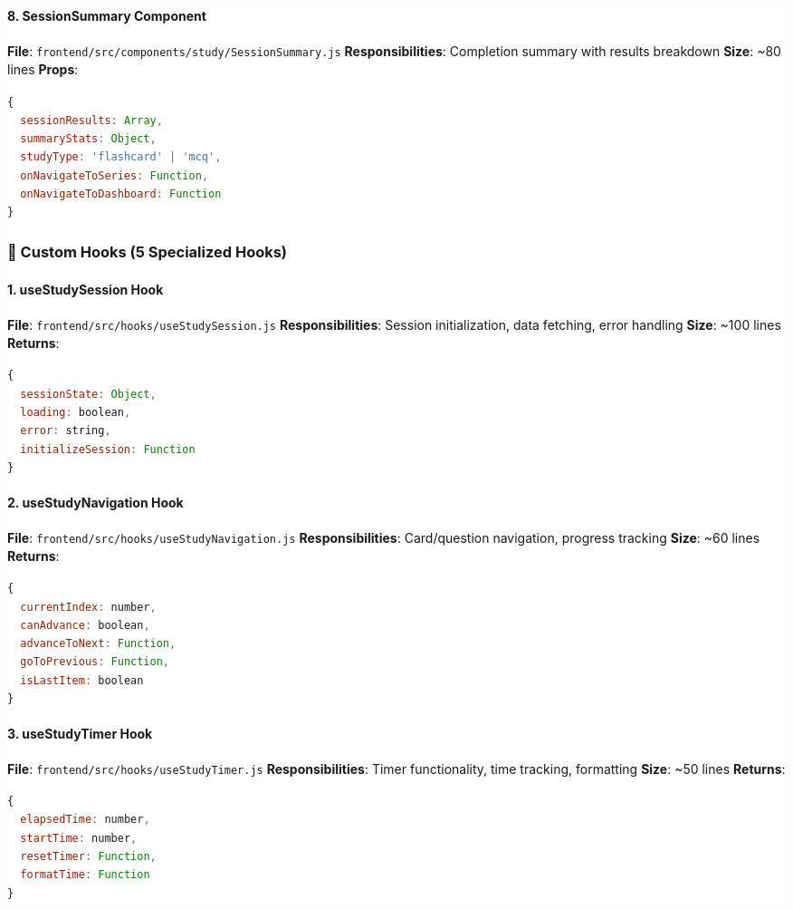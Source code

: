 #### 8. **SessionSummary Component**
**File**: `frontend/src/components/study/SessionSummary.js`
**Responsibilities**: Completion summary with results breakdown
**Size**: ~80 lines
**Props**:
```javascript
{
  sessionResults: Array,
  summaryStats: Object,
  studyType: 'flashcard' | 'mcq',
  onNavigateToSeries: Function,
  onNavigateToDashboard: Function
}
```

### 🎣 Custom Hooks (5 Specialized Hooks)

#### 1. **useStudySession Hook**
**File**: `frontend/src/hooks/useStudySession.js`
**Responsibilities**: Session initialization, data fetching, error handling
**Size**: ~100 lines
**Returns**:
```javascript
{
  sessionState: Object,
  loading: boolean,
  error: string,
  initializeSession: Function
}
```

#### 2. **useStudyNavigation Hook**
**File**: `frontend/src/hooks/useStudyNavigation.js`
**Responsibilities**: Card/question navigation, progress tracking
**Size**: ~60 lines
**Returns**:
```javascript
{
  currentIndex: number,
  canAdvance: boolean,
  advanceToNext: Function,
  goToPrevious: Function,
  isLastItem: boolean
}
```

#### 3. **useStudyTimer Hook**
**File**: `frontend/src/hooks/useStudyTimer.js`
**Responsibilities**: Timer functionality, time tracking, formatting
**Size**: ~50 lines
**Returns**:
```javascript
{
  elapsedTime: number,
  startTime: number,
  resetTimer: Function,
  formatTime: Function
}
```
